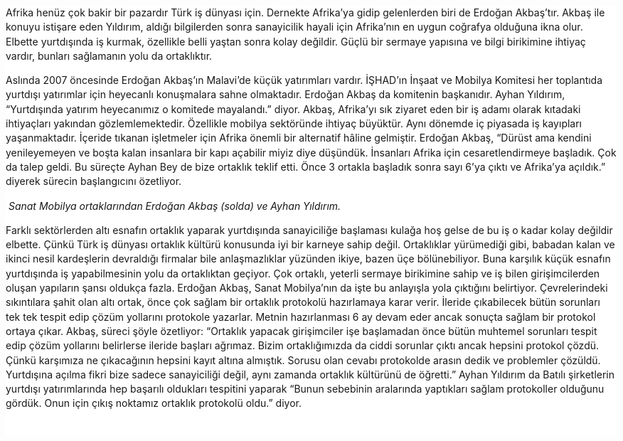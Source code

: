    <p>
    Afrika henüz çok bakir bir pazardır Türk iş dünyası için. Dernekte Afrika’ya gidip gelenlerden biri de Erdoğan Akbaş’tır. Akbaş ile konuyu istişare eden Yıldırım, aldığı bilgilerden sonra sanayicilik hayali için Afrika’nın en uygun coğrafya olduğuna ikna olur. Elbette yurtdışında iş kurmak, özellikle belli yaştan sonra kolay değildir. Güçlü bir sermaye yapısına ve bilgi birikimine ihtiyaç vardır, bunları sağlamanın yolu da ortaklıktır.
   </p>
   <p>
    Aslında 2007 öncesinde Erdoğan Akbaş’ın Malavi’de küçük yatırımları vardır. İŞHAD’ın İnşaat ve Mobilya Komitesi her toplantıda yurtdışı yatırımlar için heyecanlı konuşmalara sahne olmaktadır. Erdoğan Akbaş da komitenin başkanıdır. Ayhan Yıldırım, “Yurtdışında yatırım heyecanımız o komitede mayalandı.” diyor. Akbaş, Afrika’yı sık ziyaret eden bir iş adamı olarak kıtadaki ihtiyaçları yakından gözlemlemektedir. Özellikle mobilya sektöründe ihtiyaç büyüktür. Aynı dönemde iç piyasada iş kayıpları yaşanmaktadır. İçeride tıkanan işletmeler için Afrika önemli bir alternatif hâline gelmiştir. Erdoğan Akbaş, “Dürüst ama kendini yenileyemeyen ve boşta kalan insanlara bir kapı açabilir miyiz diye düşündük. İnsanları Afrika için cesaretlendirmeye başladık. Çok da talep geldi. Bu süreçte Ayhan Bey de bize ortaklık teklif etti. Önce 3 ortakla başladık sonra sayı 6’ya çıktı ve Afrika’ya açıldık.” diyerek sürecin başlangıcını özetliyor.
   </p>
   <p>
    <img alt="" src="http://web.archive.org/web/20140312042955im_/http://medya.aksiyon.com.tr/aksiyon/2012/08/06/kapak-afrika-2.jpg"/>
    <em>
     Sanat Mobilya ortaklarından Erdoğan Akbaş (solda) ve Ayhan Yıldırım.
    </em>
   </p>
   <p>
    Farklı sektörlerden altı esnafın ortaklık yaparak yurtdışında sanayiciliğe başlaması kulağa hoş gelse de bu iş o kadar kolay değildir elbette. Çünkü Türk iş dünyası ortaklık kültürü konusunda iyi bir karneye sahip değil. Ortaklıklar yürümediği gibi, babadan kalan ve ikinci nesil kardeşlerin devraldığı firmalar bile anlaşmazlıklar yüzünden ikiye, bazen üçe bölünebiliyor. Buna karşılık küçük esnafın yurtdışında iş yapabilmesinin yolu da ortaklıktan geçiyor. Çok ortaklı, yeterli sermaye birikimine sahip ve iş bilen girişimcilerden oluşan yapıların şansı oldukça fazla. Erdoğan Akbaş, Sanat Mobilya’nın da işte bu anlayışla yola çıktığını belirtiyor. Çevrelerindeki sıkıntılara şahit olan altı ortak, önce çok sağlam bir ortaklık protokolü hazırlamaya karar verir. İleride çıkabilecek bütün sorunları tek tek tespit edip çözüm yollarını protokole yazarlar. Metnin hazırlanması 6 ay devam eder ancak sonuçta sağlam bir protokol ortaya çıkar. Akbaş, süreci şöyle özetliyor: “Ortaklık yapacak girişimciler işe başlamadan önce bütün muhtemel sorunları tespit edip çözüm yollarını belirlerse ileride başları ağrımaz. Bizim ortaklığımızda da ciddi sorunlar çıktı ancak hepsini protokol çözdü. Çünkü karşımıza ne çıkacağının hepsini kayıt altına almıştık. Sorusu olan cevabı protokolde arasın dedik ve problemler çözüldü. Yurtdışına açılma fikri bize sadece sanayiciliği değil, aynı zamanda ortaklık kültürünü de öğretti.” Ayhan Yıldırım da Batılı şirketlerin yurtdışı yatırımlarında hep başarılı oldukları tespitini yaparak “Bunun sebebinin aralarında yaptıkları sağlam protokoller olduğunu gördük. Onun için çıkış noktamız ortaklık protokolü oldu.” diyor.
   </p>
   <p>
    <img alt="" height="388" src="http://web.archive.org/web/20140312042955im_/http://medya.aksiyon.com.tr/aksiyon/2012/08/06/kapak-afrika-1.jpg"/>
   </p>
   <p>